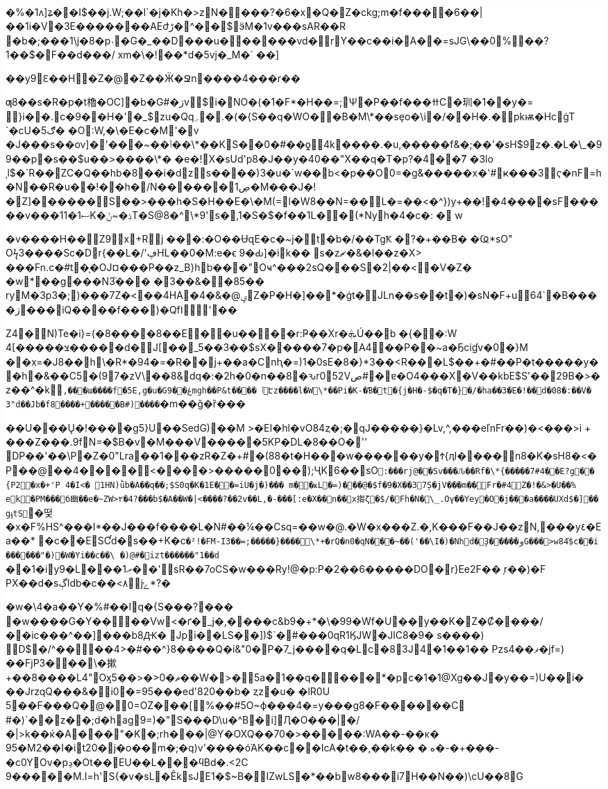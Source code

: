  �%�1ʌ]ʑ��I$��j.W;��l`�j�Kh�>zN����?�6�x�Q�Z�ckg;m�f����6��|��1i�V�3E�������AEժڑ�^��$ӭM�1v���sAR��R �b�;���1\j�8�p˴�G�\_��D���u������vd�❇rY��c��i� A��=sJG\��0%��?1��$�F�� d���/
xm�\�!��\*d�5vj�\_M�`
��]
 
 ��y9Ԑ��H�Z�@�Z��Ӝ�Ջn����4���r��
 
 ƣ8��s�R�p�t櫓�OC]�b�G#�ڗv$i�NO�( �1�F\*�H��=;Ѱ�P��f���ߚC�玔�1��y�=
}i��.c�9��H�'�\_$zu�Qq܇�.�(�{S��q�WO��B�M\*��sȩo�\i�/��H�.�pkѭ�HcġT
`�cU�5ګ�
�O:W,�\�E�c�M'�v �J���s��ov]�'��񁞴�~��ٲ��\*��KS��0�#��ƍ4k����.�u,�����f&�;��'�sH$9z�.�L�\_�99��p�s��$u��>����\*�
�e�!X�sUd'p8�J��y�40��"X��q�T�p?�4��7͌
�3loˌӏ$�`R��ZC�Q��hb�8��i�dzs����)3�u�`w� �b<�p��O 0=�g&�����x�'#ҝ���3ҁ�nF=h�N��R�u��!��h�/N������1ڝ�M���J�!�Z]������S��>���h�S�H��E�\�M(=l�W8��N=��L�=��<�^})y+��!�4����sF�  ����v���1ސ1�1K�ڋ �~ݩT�S@8�^ \*9's�,1�S�$�f��1L ��(\*Ny➣h�4 �c�:
�
w
 
 �v����H��Z9x+Rj
���:�O��ɄզE�c�~j�t�b�/��TgҞ
�?�+��B�
�Ҩ\*sO" Oϟ3����Sc�Dr{��L�/'ڥHL��0�M:e�ϵ 9�Ԃ]�ik��
s�zޗ�&�l� �z�X> ���Fn.c�#t�ͅ�OJ¤���P��z\_B}hb���"Oҹ^���2sQ���S�2|��<�V�Z� �w\*��g���N3֘��� 
�3��&��85��
ryM�3p3�;)���7Z�<��4HA�4�&�@ؠZ�P�H�]��\*�ǵt�JLn��s��t�)�sN�F+u64`�B����ڗ���iQ��֐��f���)�Qfߊ'��
 
 Z4�N)Te�i}=(�8����8��E��u����r:Ҏ��Xr�ܞÚ��b �{� �:W 4[�����צ�����d�J[��\_5��3��$sX�����7�p�A4��P��~a�Ҕciɠv�0�}M ��x=�J8��h\�R\*�94�=�R��j+��a�Cnԧ�=)1�0sE�8�}\*3��<R���L$��+ �#��P�t�����y��h�&��C5�(97�zV\��8&dq�:�2h�0�n��8�ԅr052Vص#�ɐ�O4���X�V��kbE$S'��29B�>�z��^�k`,���ɯ����f�5E,g�u�Gڠ��9mgh��P&t����
ٱԷz����l�W\*� �Pi�K-�Ɓ�t�{j�H�-$�q�T�}�/�ha��3�E�!��d�08�:��V�3"d��Jb�f8����+�����B#)����`�m��ǧ�ȑ���
 
 ��U���Ų�!����g5}U��SedG)��M >�EI�hl�vO84ȥ�;�qJ�����}�Lv,\^,�� �eľnFr��)�<���>i
+
���Z���.9fN=�$B�v�M���V�����5KP�DL�8��O�'' DP��'��\P�Z�0"Lra��1���zR�Z�+#�(88�t�H���w������y�Ϯ{ӆI����n8�K�sH8�<�P��@��4����<����>�����0��);ҶK6��sO`:���rj@��Sv���Ԉ��Rf�\*{����� 7#4��E?g��{P2�x�+'P
4�I<� 1HN)ǜb�A��q��;$S0q�K�1E��=iU�j�)��� m��ҝL�=)�� �@�$f�9�X��37Ș�jV���m��Fr�#4Z�!�&>�U��%ek�PM���б㟗��e�~ZW>٢�4?���b$�A��W�|<����?��2v��L,�-���[:e�X��n�� x搊ζ�$/�Fh�N�\_.Oγ��Yey�O�j���a����UXd$�]��gֈtS`�떷�x�F%HS^���I\*��J���f����L�N#��¼��Csq=��w�@.�W�x���Z.�,K�ּ��F��J��zN,���y٤�Ea��\* �c��ESƇd�s��+K�c`�²!�FM-I3��=;�����}����\*+�rQ�n0�qN���~��('��\I�)�Nhd�Ҙ�����ﻭG���>w84֗$c��i������"�)�W�Yi��c��\
�)@#�izt���� ��"1��d`��1�iy9�L���1ރ��'sR��7oCS�w���Ry!@�p:P�2��6�����DO�r}Ee2F�� ֤r��)�F
PX��d�sڳldb�c��<۸jݺ\*? �
 
 �w�\4�a��Y�%#��Iq�{S���?��� �w����G�Y���ٔ��Vw<�ґ�\_j�,����c&b9�+\*�\�99�Wf�U��y��K�Z�Ȼ����/��iс���^��]���b8Ԫ� Jpi��LS��])$`�#ٓ���0qR 1ӃJW�JlC 8�9�
s����)㏥D$�/^����4>�#� �^}8����Q�i&"0�P�7\_j����q�Lc�83J4�1��1�� Pzsޥ��4�j f=)
��FjP3� ��\�摗+�� 8����L4"Oӽ5��>�>0�ޘ�� W�>�5a�1��q����\*�pc�1�1@Xg��J�y��=)U��i�  ��JrzqQ���&�i0�=95���ed'820��b�
ȥz�u� �lR0U\
5��F���Q�@�0=OZ���[%��#5O~ϕ���4�=y���g8�F������C #�)`��z��;d�hag9=)�"S���D\u�^B�i]Ӆ�O���|�/�|>k��ќ�A���"�K�;rh���|@Y�OXQ��70�>�����:WA��-��ĸ� 95�M2��I�it20�j�o��޳m�;�q)v'����óΆK��c��IcA�t��,��k��
�
ە�-�+���-�c0YOv�pڍ�Ot��EU��L���ϥBd�.2C 9�����M .I=h'S{�v�sL�ÊksJE1�$~B�IZwLS�\*��bw8���i7H��N��)\cU��8G
 